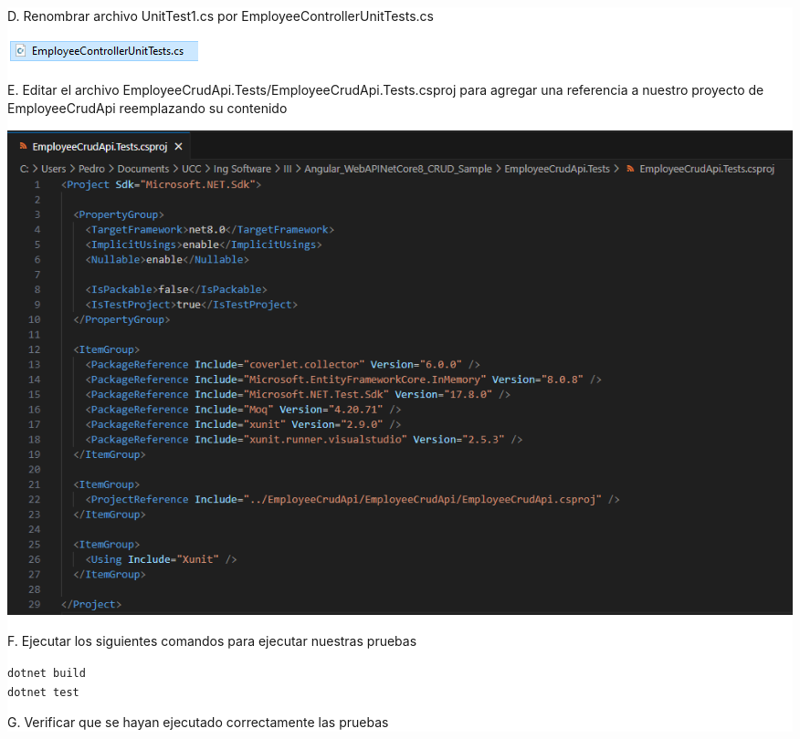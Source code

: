 D\. Renombrar archivo UnitTest1.cs por EmployeeControllerUnitTests.cs

 ![](Capturas/4.3.4.png)

E\. Editar el archivo EmployeeCrudApi.Tests/EmployeeCrudApi.Tests.csproj para agregar una referencia a nuestro proyecto de EmployeeCrudApi reemplazando su contenido

 ![](Capturas/4.3.5.png)

F\. Ejecutar los siguientes comandos para ejecutar nuestras pruebas
```bash
dotnet build
dotnet test
```
G\. Verificar que se hayan ejecutado correctamente las pruebas
